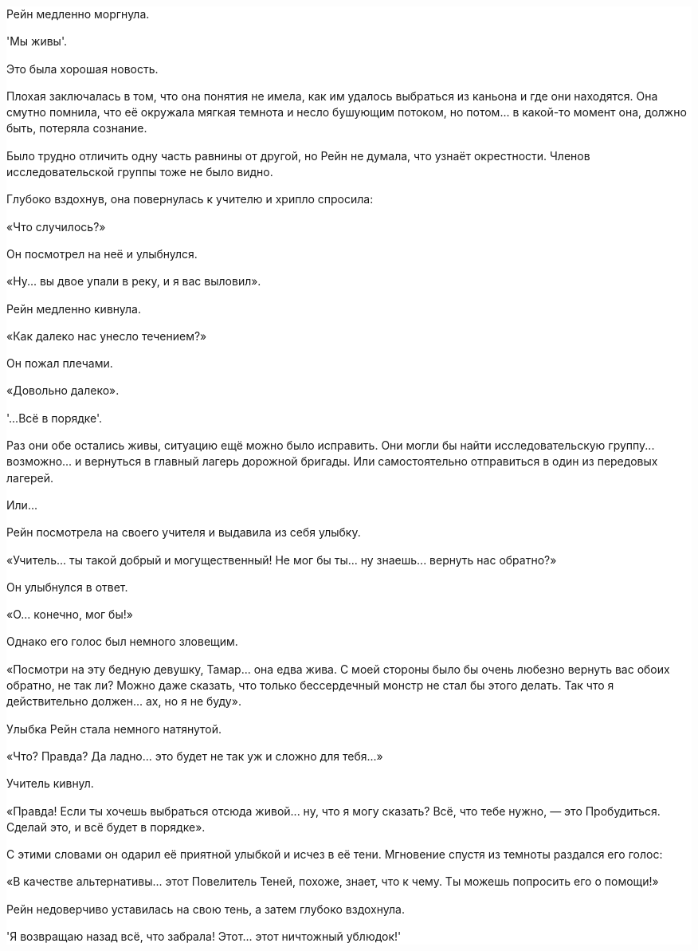 Рейн медленно моргнула.

'Мы живы'.

Это была хорошая новость.

Плохая заключалась в том, что она понятия не имела, как им удалось выбраться из каньона и где они находятся. Она смутно помнила, что её окружала мягкая темнота и несло бушующим потоком, но потом... в какой-то момент она, должно быть, потеряла сознание.

Было трудно отличить одну часть равнины от другой, но Рейн не думала, что узнаёт окрестности. Членов исследовательской группы тоже не было видно.

Глубоко вздохнув, она повернулась к учителю и хрипло спросила:

«Что случилось?»

Он посмотрел на неё и улыбнулся.

«Ну... вы двое упали в реку, и я вас выловил».

Рейн медленно кивнула.

«Как далеко нас унесло течением?»

Он пожал плечами.

«Довольно далеко».

'...Всё в порядке'.

Раз они обе остались живы, ситуацию ещё можно было исправить. Они могли бы найти исследовательскую группу... возможно... и вернуться в главный лагерь дорожной бригады. Или самостоятельно отправиться в один из передовых лагерей.

Или...

Рейн посмотрела на своего учителя и выдавила из себя улыбку.

«Учитель... ты такой добрый и могущественный! Не мог бы ты... ну знаешь... вернуть нас обратно?»

Он улыбнулся в ответ.

«О... конечно, мог бы!»

Однако его голос был немного зловещим.

«Посмотри на эту бедную девушку, Тамар... она едва жива. С моей стороны было бы очень любезно вернуть вас обоих обратно, не так ли? Можно даже сказать, что только бессердечный монстр не стал бы этого делать. Так что я действительно должен... ах, но я не буду».

Улыбка Рейн стала немного натянутой.

«Что? Правда? Да ладно... это будет не так уж и сложно для тебя...»

Учитель кивнул.

«Правда! Если ты хочешь выбраться отсюда живой... ну, что я могу сказать? Всё, что тебе нужно, — это Пробудиться. Сделай это, и всё будет в порядке».

С этими словами он одарил её приятной улыбкой и исчез в её тени. Мгновение спустя из темноты раздался его голос:

«В качестве альтернативы... этот Повелитель Теней, похоже, знает, что к чему. Ты можешь попросить его о помощи!»

Рейн недоверчиво уставилась на свою тень, а затем глубоко вздохнула.

'Я возвращаю назад всё, что забрала! Этот... этот ничтожный ублюдок!'

